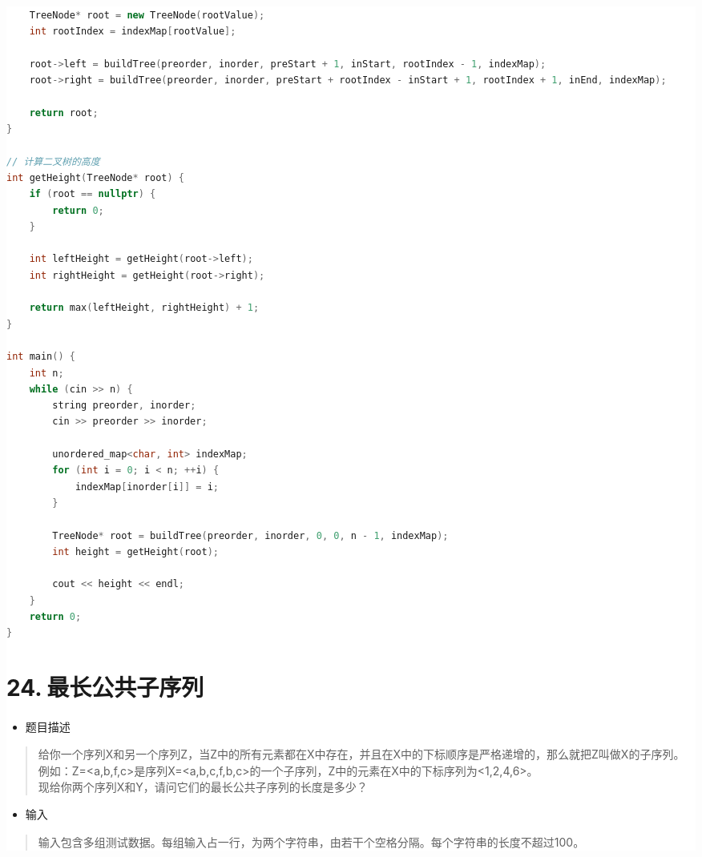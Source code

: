 ```c++
    TreeNode* root = new TreeNode(rootValue);
    int rootIndex = indexMap[rootValue];

    root->left = buildTree(preorder, inorder, preStart + 1, inStart, rootIndex - 1, indexMap);
    root->right = buildTree(preorder, inorder, preStart + rootIndex - inStart + 1, rootIndex + 1, inEnd, indexMap);

    return root;
}

// 计算二叉树的高度
int getHeight(TreeNode* root) {
    if (root == nullptr) {
        return 0;
    }

    int leftHeight = getHeight(root->left);
    int rightHeight = getHeight(root->right);

    return max(leftHeight, rightHeight) + 1;
}

int main() {
    int n;
    while (cin >> n) {
        string preorder, inorder;
        cin >> preorder >> inorder;

        unordered_map<char, int> indexMap;
        for (int i = 0; i < n; ++i) {
            indexMap[inorder[i]] = i;
        }

        TreeNode* root = buildTree(preorder, inorder, 0, 0, n - 1, indexMap);
        int height = getHeight(root);

        cout << height << endl;
    }
    return 0;
}
```


# 24.  最长公共子序列
- 题目描述
> 给你一个序列X和另一个序列Z，当Z中的所有元素都在X中存在，并且在X中的下标顺序是严格递增的，那么就把Z叫做X的子序列。  
> 例如：Z=<a,b,f,c>是序列X=<a,b,c,f,b,c>的一个子序列，Z中的元素在X中的下标序列为<1,2,4,6>。  
> 现给你两个序列X和Y，请问它们的最长公共子序列的长度是多少？

- 输入
> 输入包含多组测试数据。每组输入占一行，为两个字符串，由若干个空格分隔。每个字符串的长度不超过100。
